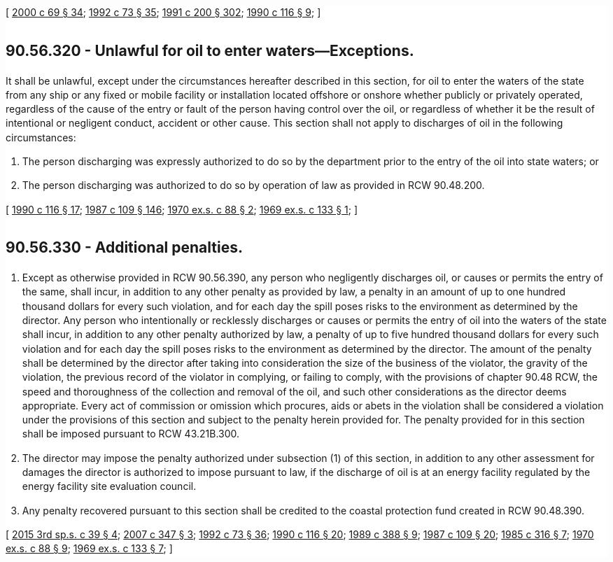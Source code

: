 \[ [2000 c 69 § 34](http://lawfilesext.leg.wa.gov/biennium/1999-00/Pdf/Bills/Session%20Laws/Senate/6210-S.SL.pdf?cite=2000%20c%2069%20§%2034); [1992 c 73 § 35](http://lawfilesext.leg.wa.gov/biennium/1991-92/Pdf/Bills/Session%20Laws/House/2389-S.SL.pdf?cite=1992%20c%2073%20§%2035); [1991 c 200 § 302](http://lawfilesext.leg.wa.gov/biennium/1991-92/Pdf/Bills/Session%20Laws/House/1027-S.SL.pdf?cite=1991%20c%20200%20§%20302); [1990 c 116 § 9](http://leg.wa.gov/CodeReviser/documents/sessionlaw/1990c116.pdf?cite=1990%20c%20116%20§%209); \]

## 90.56.320 - Unlawful for oil to enter waters—Exceptions.
It shall be unlawful, except under the circumstances hereafter described in this section, for oil to enter the waters of the state from any ship or any fixed or mobile facility or installation located offshore or onshore whether publicly or privately operated, regardless of the cause of the entry or fault of the person having control over the oil, or regardless of whether it be the result of intentional or negligent conduct, accident or other cause. This section shall not apply to discharges of oil in the following circumstances:

1. The person discharging was expressly authorized to do so by the department prior to the entry of the oil into state waters; or

2. The person discharging was authorized to do so by operation of law as provided in RCW 90.48.200.

\[ [1990 c 116 § 17](http://leg.wa.gov/CodeReviser/documents/sessionlaw/1990c116.pdf?cite=1990%20c%20116%20§%2017); [1987 c 109 § 146](http://leg.wa.gov/CodeReviser/documents/sessionlaw/1987c109.pdf?cite=1987%20c%20109%20§%20146); [1970 ex.s. c 88 § 2](http://leg.wa.gov/CodeReviser/documents/sessionlaw/1970ex1c88.pdf?cite=1970%20ex.s.%20c%2088%20§%202); [1969 ex.s. c 133 § 1](http://leg.wa.gov/CodeReviser/documents/sessionlaw/1969ex1c133.pdf?cite=1969%20ex.s.%20c%20133%20§%201); \]

## 90.56.330 - Additional penalties.
1. Except as otherwise provided in RCW 90.56.390, any person who negligently discharges oil, or causes or permits the entry of the same, shall incur, in addition to any other penalty as provided by law, a penalty in an amount of up to one hundred thousand dollars for every such violation, and for each day the spill poses risks to the environment as determined by the director. Any person who intentionally or recklessly discharges or causes or permits the entry of oil into the waters of the state shall incur, in addition to any other penalty authorized by law, a penalty of up to five hundred thousand dollars for every such violation and for each day the spill poses risks to the environment as determined by the director. The amount of the penalty shall be determined by the director after taking into consideration the size of the business of the violator, the gravity of the violation, the previous record of the violator in complying, or failing to comply, with the provisions of chapter 90.48 RCW, the speed and thoroughness of the collection and removal of the oil, and such other considerations as the director deems appropriate. Every act of commission or omission which procures, aids or abets in the violation shall be considered a violation under the provisions of this section and subject to the penalty herein provided for. The penalty provided for in this section shall be imposed pursuant to RCW 43.21B.300.

2. The director may impose the penalty authorized under subsection (1) of this section, in addition to any other assessment for damages the director is authorized to impose pursuant to law, if the discharge of oil is at an energy facility regulated by the energy facility site evaluation council.

3. Any penalty recovered pursuant to this section shall be credited to the coastal protection fund created in RCW 90.48.390.

\[ [2015 3rd sp.s. c 39 § 4](http://lawfilesext.leg.wa.gov/biennium/2015-16/Pdf/Bills/Session%20Laws/Senate/5310.SL.pdf?cite=2015%203rd%20sp.s.%20c%2039%20§%204); [2007 c 347 § 3](http://lawfilesext.leg.wa.gov/biennium/2007-08/Pdf/Bills/Session%20Laws/Senate/5552.SL.pdf?cite=2007%20c%20347%20§%203); [1992 c 73 § 36](http://lawfilesext.leg.wa.gov/biennium/1991-92/Pdf/Bills/Session%20Laws/House/2389-S.SL.pdf?cite=1992%20c%2073%20§%2036); [1990 c 116 § 20](http://leg.wa.gov/CodeReviser/documents/sessionlaw/1990c116.pdf?cite=1990%20c%20116%20§%2020); [1989 c 388 § 9](http://leg.wa.gov/CodeReviser/documents/sessionlaw/1989c388.pdf?cite=1989%20c%20388%20§%209); [1987 c 109 § 20](http://leg.wa.gov/CodeReviser/documents/sessionlaw/1987c109.pdf?cite=1987%20c%20109%20§%2020); [1985 c 316 § 7](http://leg.wa.gov/CodeReviser/documents/sessionlaw/1985c316.pdf?cite=1985%20c%20316%20§%207); [1970 ex.s. c 88 § 9](http://leg.wa.gov/CodeReviser/documents/sessionlaw/1970ex1c88.pdf?cite=1970%20ex.s.%20c%2088%20§%209); [1969 ex.s. c 133 § 7](http://leg.wa.gov/CodeReviser/documents/sessionlaw/1969ex1c133.pdf?cite=1969%20ex.s.%20c%20133%20§%207); \]
